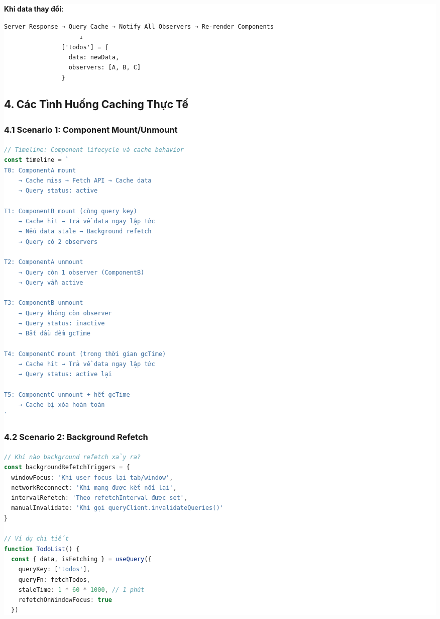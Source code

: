 **Khi data thay đổi**:

```
Server Response → Query Cache → Notify All Observers → Re-render Components
                     ↓
                ['todos'] = {
                  data: newData,
                  observers: [A, B, C]
                }
```

## 4. Các Tình Huống Caching Thực Tế

### 4.1 Scenario 1: Component Mount/Unmount

```typescript
// Timeline: Component lifecycle và cache behavior
const timeline = `
T0: ComponentA mount
    → Cache miss → Fetch API → Cache data
    → Query status: active
    
T1: ComponentB mount (cùng query key)
    → Cache hit → Trả về data ngay lập tức
    → Nếu data stale → Background refetch
    → Query có 2 observers
    
T2: ComponentA unmount
    → Query còn 1 observer (ComponentB)
    → Query vẫn active
    
T3: ComponentB unmount
    → Query không còn observer
    → Query status: inactive
    → Bắt đầu đếm gcTime
    
T4: ComponentC mount (trong thời gian gcTime)
    → Cache hit → Trả về data ngay lập tức
    → Query status: active lại
    
T5: ComponentC unmount + hết gcTime
    → Cache bị xóa hoàn toàn
`
```

### 4.2 Scenario 2: Background Refetch

```typescript
// Khi nào background refetch xảy ra?
const backgroundRefetchTriggers = {
  windowFocus: 'Khi user focus lại tab/window',
  networkReconnect: 'Khi mạng được kết nối lại',
  intervalRefetch: 'Theo refetchInterval được set',
  manualInvalidate: 'Khi gọi queryClient.invalidateQueries()'
}

// Ví dụ chi tiết
function TodoList() {
  const { data, isFetching } = useQuery({
    queryKey: ['todos'],
    queryFn: fetchTodos,
    staleTime: 1 * 60 * 1000, // 1 phút
    refetchOnWindowFocus: true
  })

```